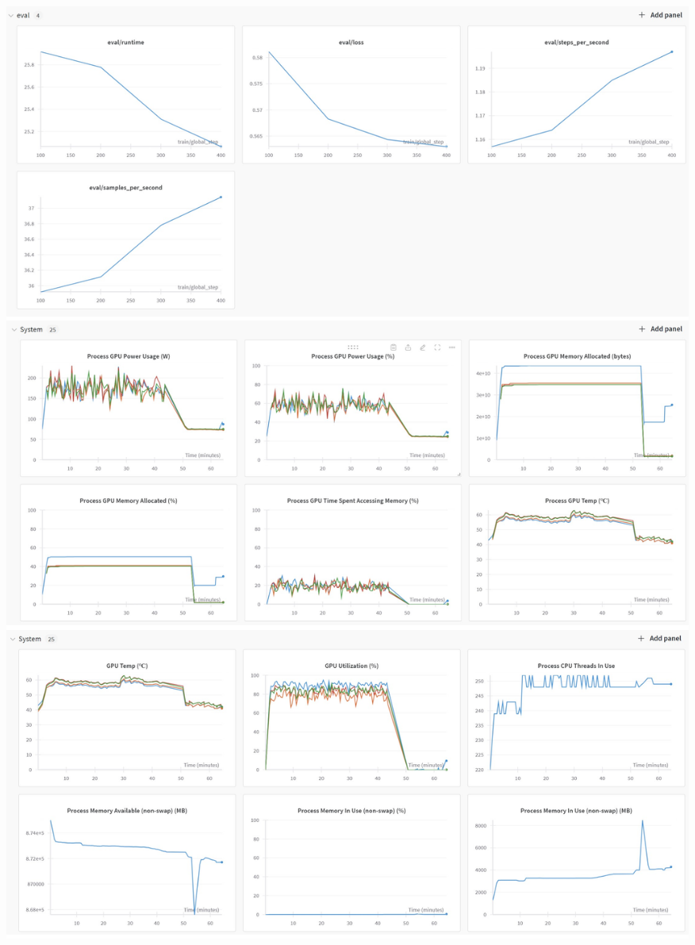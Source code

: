 ![info](https://github.com/balakreshnan/Samples2024/blob/main/AML/images/phi3hfft-9.jpg 'Phi3 128K instruct Model')
![info](https://github.com/balakreshnan/Samples2024/blob/main/AML/images/phi3hfft-10.jpg 'Phi3 128K instruct Model')
![info](https://github.com/balakreshnan/Samples2024/blob/main/AML/images/phi3hfft-11.jpg 'Phi3 128K instruct Model')